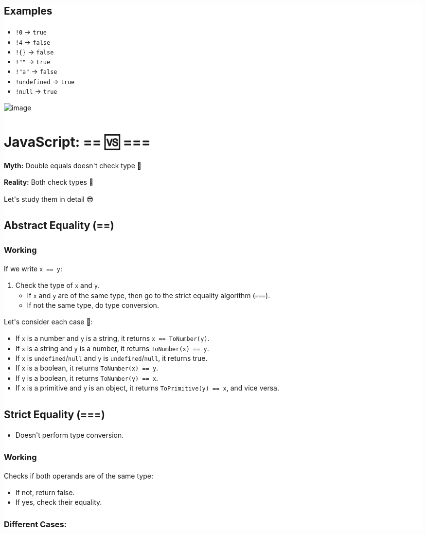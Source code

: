 ## Examples

- `!0` -> `true` 
- `!4` -> `false`
- `!{}` -> `false`
- `!""` -> `true`
- `!"a"` -> `false` 
- `!undefined` -> `true`
- `!null` -> `true`


![image](https://github.com/Tapesh-1308/linkedin-js-series/assets/71540051/ba963ad8-e0ed-44cc-b67a-07aedabb2fa0)


# JavaScript: == 🆚 ===

**Myth:** Double equals doesn't check type 🤡

**Reality:** Both check types 🗿

Let's study them in detail 😎

## Abstract Equality (==)

### Working

If we write `x == y`:

1. Check the type of `x` and `y`.
   - If `x` and `y` are of the same type, then go to the strict equality algorithm (`===`).
   - If not the same type, do type conversion.

Let's consider each case 🧐:

- If `x` is a number and `y` is a string, it returns `x == ToNumber(y)`.
- If `x` is a string and `y` is a number, it returns `ToNumber(x) == y`.
- If `x` is `undefined`/`null` and `y` is `undefined`/`null`, it returns true.
- If `x` is a boolean, it returns `ToNumber(x) == y`.
- If `y` is a boolean, it returns `ToNumber(y) == x`.
- If `x` is a primitive and `y` is an object, it returns `ToPrimitive(y) == x`, and vice versa.

## Strict Equality (===)

- Doesn't perform type conversion.

### Working

Checks if both operands are of the same type:
- If not, return false.
- If yes, check their equality.

### Different Cases:
